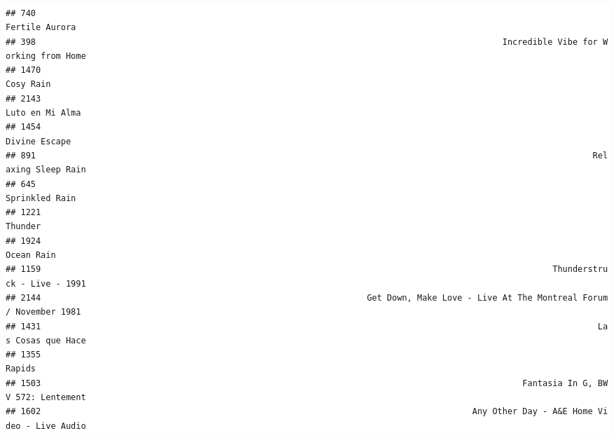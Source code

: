     ## 740                                                                                                                    Fertile Aurora
    ## 398                                                                                             Incredible Vibe for Working from Home
    ## 1470                                                                                                                        Cosy Rain
    ## 2143                                                                                                                  Luto en Mi Alma
    ## 1454                                                                                                                    Divine Escape
    ## 891                                                                                                               Relaxing Sleep Rain
    ## 645                                                                                                                    Sprinkled Rain
    ## 1221                                                                                                                          Thunder
    ## 1924                                                                                                                       Ocean Rain
    ## 1159                                                                                                      Thunderstruck - Live - 1991
    ## 2144                                                                 Get Down, Make Love - Live At The Montreal Forum / November 1981
    ## 1431                                                                                                               Las Cosas que Hace
    ## 1355                                                                                                                           Rapids
    ## 1503                                                                                                Fantasia In G, BWV 572: Lentement
    ## 1602                                                                                      Any Other Day - A&E Home Video - Live Audio